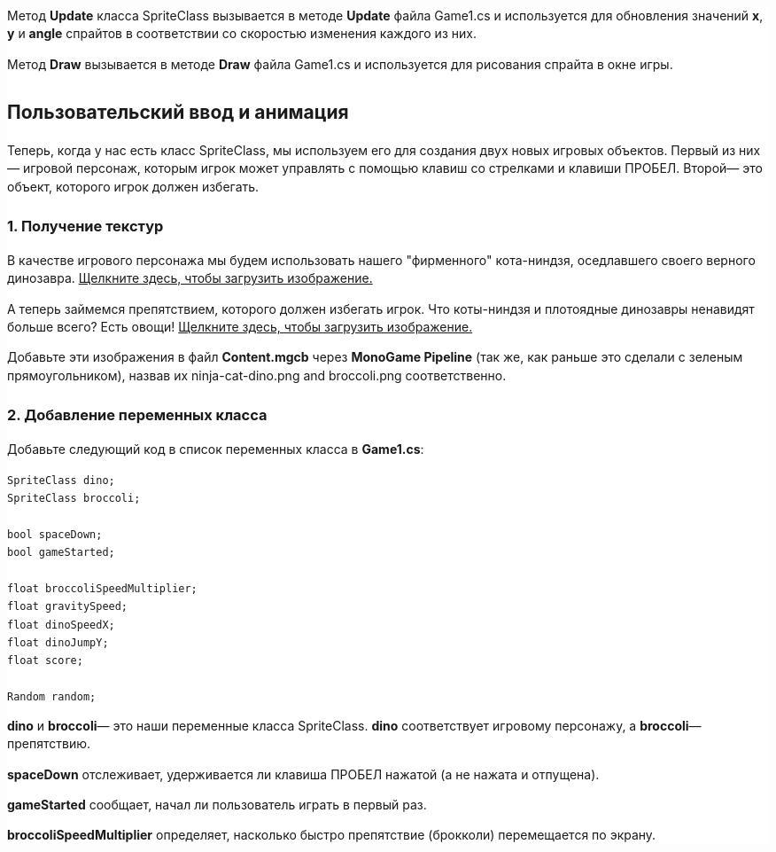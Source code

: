 Метод **Update** класса SpriteClass вызывается в методе **Update** файла Game1.cs и используется для обновления значений **x**, **y** и **angle** спрайтов в соответствии со скоростью изменения каждого из них.

Метод **Draw** вызывается в методе **Draw** файла Game1.cs и используется для рисования спрайта в окне игры.

## <a name="user-input-and-animation"></a>Пользовательский ввод и анимация
Теперь, когда у нас есть класс SpriteClass, мы используем его для создания двух новых игровых объектов. Первый из них— игровой персонаж, которым игрок может управлять с помощью клавиш со стрелками и клавиши ПРОБЕЛ. Второй— это объект, которого игрок должен избегать.

### <a name="1-get-the-textures"></a>1. Получение текстур
В качестве игрового персонажа мы будем использовать нашего "фирменного" кота-ниндзя, оседлавшего своего верного динозавра. [Щелкните здесь, чтобы загрузить изображение.](https://github.com/Microsoft/Windows-appsample-get-started-mg2d/blob/master/MonoGame2D/Content/ninja-cat-dino.png)

А теперь займемся препятствием, которого должен избегать игрок. Что коты-ниндзя и плотоядные динозавры ненавидят больше всего? Есть овощи! [Щелкните здесь, чтобы загрузить изображение.](https://github.com/Microsoft/Windows-appsample-get-started-mg2d/blob/master/MonoGame2D/Content/broccoli.png)

Добавьте эти изображения в файл **Content.mgcb** через **MonoGame Pipeline** (так же, как раньше это сделали с зеленым прямоугольником), назвав их ninja-cat-dino.png and broccoli.png соответственно.

### <a name="2-add-class-variables"></a>2. Добавление переменных класса
Добавьте следующий код в список переменных класса в **Game1.cs**:

```CSharp
SpriteClass dino;
SpriteClass broccoli;

bool spaceDown;
bool gameStarted;

float broccoliSpeedMultiplier;
float gravitySpeed;
float dinoSpeedX;
float dinoJumpY;
float score;

Random random;
```

**dino** и **broccoli**— это наши переменные класса SpriteClass. **dino** соответствует игровому персонажу, а **broccoli**— препятствию.

**spaceDown** отслеживает, удерживается ли клавиша ПРОБЕЛ нажатой (а не нажата и отпущена).

**gameStarted** сообщает, начал ли пользователь играть в первый раз.

**broccoliSpeedMultiplier** определяет, насколько быстро препятствие (брокколи) перемещается по экрану.

